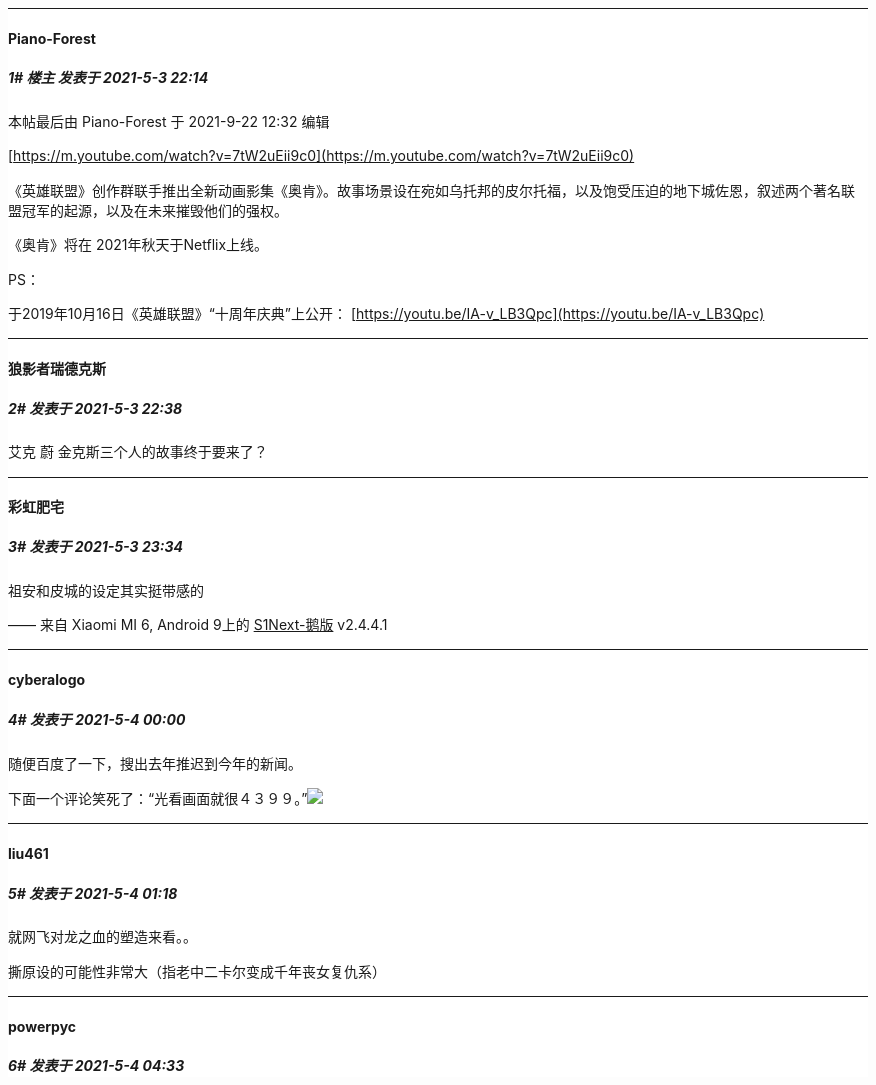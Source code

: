 

*****

####  Piano-Forest  
##### 1#       楼主       发表于 2021-5-3 22:14

 本帖最后由 Piano-Forest 于 2021-9-22 12:32 编辑 

[https://m.youtube.com/watch?v=7tW2uEii9c0](https://m.youtube.com/watch?v=7tW2uEii9c0)

《英雄联盟》创作群联手推出全新动画影集《奥肯》。故事场景设在宛如乌托邦的皮尔托福，以及饱受压迫的地下城佐恩，叙述两个著名联盟冠军的起源，以及在未来摧毁他们的强权。

《奥肯》将在 2021年秋天于Netflix上线。

PS：

于2019年10月16日《英雄联盟》“十周年庆典”上公开：
[https://youtu.be/IA-v_LB3Qpc](https://youtu.be/IA-v_LB3Qpc)

*****

####  狼影者瑞德克斯  
##### 2#       发表于 2021-5-3 22:38

艾克 蔚 金克斯三个人的故事终于要来了？

*****

####  彩虹肥宅  
##### 3#       发表于 2021-5-3 23:34

祖安和皮城的设定其实挺带感的

—— 来自 Xiaomi MI 6, Android 9上的 [S1Next-鹅版](https://github.com/ykrank/S1-Next/releases) v2.4.4.1

*****

####  cyberalogo  
##### 4#       发表于 2021-5-4 00:00

随便百度了一下，搜出去年推迟到今年的新闻。

下面一个评论笑死了：“光看画面就很４３９９。”<img src="https://static.saraba1st.com/image/smiley/face2017/067.png" referrerpolicy="no-referrer">

*****

####  liu461  
##### 5#       发表于 2021-5-4 01:18

就网飞对龙之血的塑造来看。。 

撕原设的可能性非常大（指老中二卡尔变成千年丧女复仇系）

*****

####  powerpyc  
##### 6#       发表于 2021-5-4 04:33
